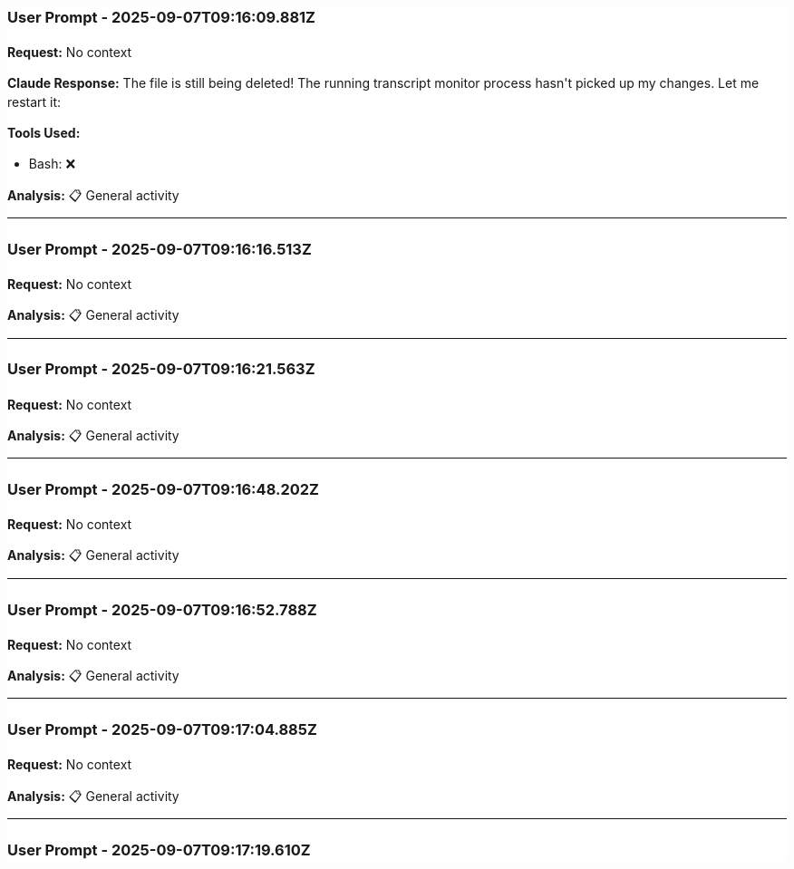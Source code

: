
### User Prompt - 2025-09-07T09:16:09.881Z

**Request:** No context

**Claude Response:** The file is still being deleted! The running transcript monitor process hasn't picked up my changes. Let me restart it:


**Tools Used:**
- Bash: ❌

**Analysis:** 📋 General activity

---

### User Prompt - 2025-09-07T09:16:16.513Z

**Request:** No context

**Analysis:** 📋 General activity

---

### User Prompt - 2025-09-07T09:16:21.563Z

**Request:** No context

**Analysis:** 📋 General activity

---

### User Prompt - 2025-09-07T09:16:48.202Z

**Request:** No context

**Analysis:** 📋 General activity

---

### User Prompt - 2025-09-07T09:16:52.788Z

**Request:** No context

**Analysis:** 📋 General activity

---

### User Prompt - 2025-09-07T09:17:04.885Z

**Request:** No context

**Analysis:** 📋 General activity

---

### User Prompt - 2025-09-07T09:17:19.610Z
